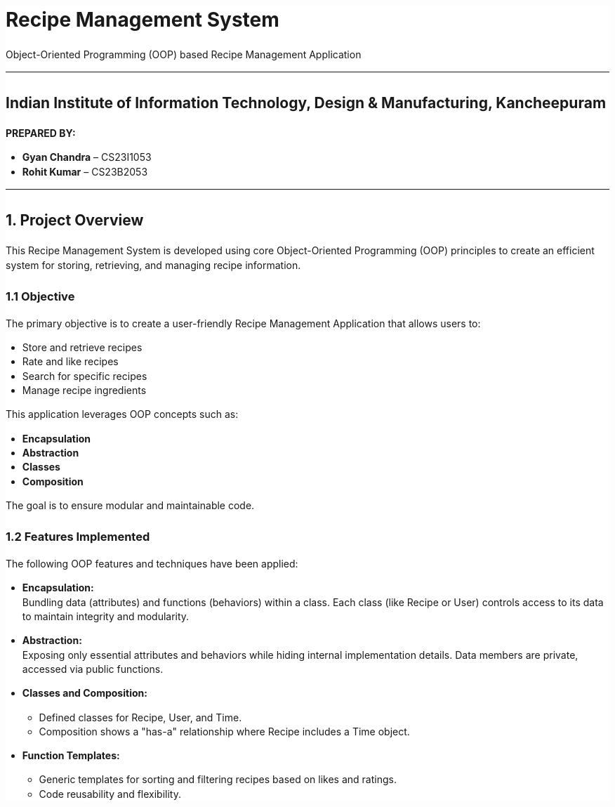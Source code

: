 # Recipe Management System
Object-Oriented Programming (OOP) based Recipe Management Application

---

## Indian Institute of Information Technology, Design & Manufacturing, Kancheepuram  
**PREPARED BY:**  
- **Gyan Chandra** – CS23I1053  
- **Rohit Kumar** – CS23B2053  
---

## 1. Project Overview
This Recipe Management System is developed using core Object-Oriented Programming (OOP) principles to create an efficient system for storing, retrieving, and managing recipe information.

### 1.1 Objective
The primary objective is to create a user-friendly Recipe Management Application that allows users to:
- Store and retrieve recipes
- Rate and like recipes
- Search for specific recipes 
- Manage recipe ingredients

This application leverages OOP concepts such as:
- **Encapsulation**  
- **Abstraction**  
- **Classes**  
- **Composition**  

The goal is to ensure modular and maintainable code.

### 1.2 Features Implemented
The following OOP features and techniques have been applied:

- **Encapsulation:**  
   Bundling data (attributes) and functions (behaviors) within a class. Each class (like Recipe or User) controls access to its data to maintain integrity and modularity.

- **Abstraction:**  
   Exposing only essential attributes and behaviors while hiding internal implementation details. Data members are private, accessed via public functions.

- **Classes and Composition:**  
   - Defined classes for Recipe, User, and Time.  
   - Composition shows a "has-a" relationship where Recipe includes a Time object.  

- **Function Templates:**  
   - Generic templates for sorting and filtering recipes based on likes and ratings.  
   - Code reusability and flexibility.  
